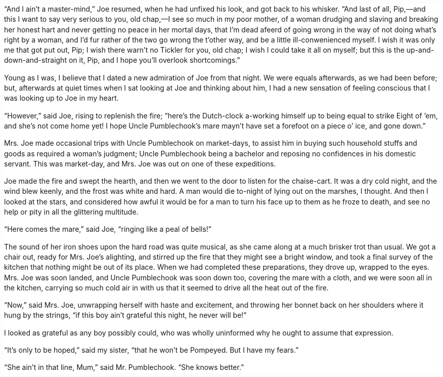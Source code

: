 “And I ain’t a master-mind,” Joe resumed, when he had unfixed his look, and got
back to his whisker. “And last of all, Pip,—and this I want to say very serious
to you, old chap,—I see so much in my poor mother, of a woman drudging and
slaving and breaking her honest hart and never getting no peace in her mortal
days, that I’m dead afeerd of going wrong in the way of not doing what’s right
by a woman, and I’d fur rather of the two go wrong the t’other way, and be a
little ill-conwenienced myself. I wish it was only me that got put out, Pip; I
wish there warn’t no Tickler for you, old chap; I wish I could take it all on
myself; but this is the up-and-down-and-straight on it, Pip, and I hope you’ll
overlook shortcomings.”

Young as I was, I believe that I dated a new admiration of Joe from that night.
We were equals afterwards, as we had been before; but, afterwards at quiet times
when I sat looking at Joe and thinking about him, I had a new sensation of
feeling conscious that I was looking up to Joe in my heart.

“However,” said Joe, rising to replenish the fire; “here’s the Dutch-clock
a-working himself up to being equal to strike Eight of ’em, and she’s not come
home yet! I hope Uncle Pumblechook’s mare mayn’t have set a forefoot on a piece
o’ ice, and gone down.”

Mrs. Joe made occasional trips with Uncle Pumblechook on market-days, to assist
him in buying such household stuffs and goods as required a woman’s judgment;
Uncle Pumblechook being a bachelor and reposing no confidences in his domestic
servant. This was market-day, and Mrs. Joe was out on one of these expeditions.

Joe made the fire and swept the hearth, and then we went to the door to listen
for the chaise-cart. It was a dry cold night, and the wind blew keenly, and the
frost was white and hard. A man would die to-night of lying out on the marshes,
I thought. And then I looked at the stars, and considered how awful it would be
for a man to turn his face up to them as he froze to death, and see no help or
pity in all the glittering multitude.

“Here comes the mare,” said Joe, “ringing like a peal of bells!”

The sound of her iron shoes upon the hard road was quite musical, as she came
along at a much brisker trot than usual. We got a chair out, ready for Mrs.
Joe’s alighting, and stirred up the fire that they might see a bright window,
and took a final survey of the kitchen that nothing might be out of its place.
When we had completed these preparations, they drove up, wrapped to the eyes.
Mrs. Joe was soon landed, and Uncle Pumblechook was soon down too, covering the
mare with a cloth, and we were soon all in the kitchen, carrying so much cold
air in with us that it seemed to drive all the heat out of the fire.

“Now,” said Mrs. Joe, unwrapping herself with haste and excitement, and throwing
her bonnet back on her shoulders where it hung by the strings, “if this boy
ain’t grateful this night, he never will be!”

I looked as grateful as any boy possibly could, who was wholly uninformed why he
ought to assume that expression.

“It’s only to be hoped,” said my sister, “that he won’t be Pompeyed. But I have
my fears.”

“She ain’t in that line, Mum,” said Mr. Pumblechook. “She knows better.”
